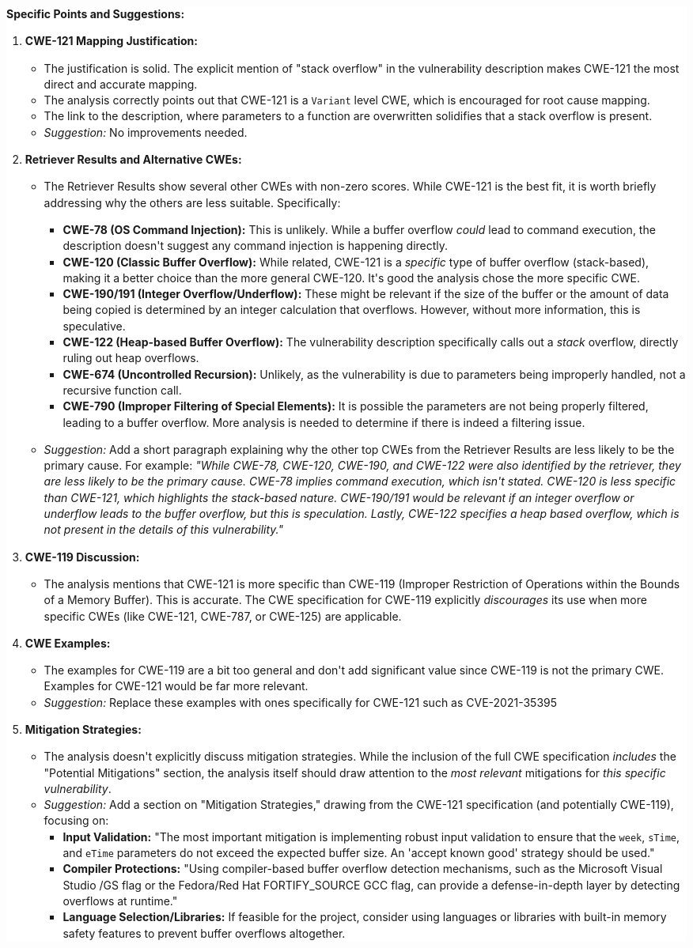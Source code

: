 **Specific Points and Suggestions:**

1.  **CWE-121 Mapping Justification:**

    *   The justification is solid. The explicit mention of "stack overflow" in the vulnerability description makes CWE-121 the most direct and accurate mapping.
    *   The analysis correctly points out that CWE-121 is a `Variant` level CWE, which is encouraged for root cause mapping.
    *   The link to the description, where parameters to a function are overwritten solidifies that a stack overflow is present.
    *   _Suggestion:_ No improvements needed.

2.  **Retriever Results and Alternative CWEs:**

    *   The Retriever Results show several other CWEs with non-zero scores. While CWE-121 is the best fit, it is worth briefly addressing why the others are less suitable.  Specifically:
        *   **CWE-78 (OS Command Injection):**  This is unlikely. While a buffer overflow *could* lead to command execution, the description doesn't suggest any command injection is happening directly.
        *   **CWE-120 (Classic Buffer Overflow):**  While related, CWE-121 is a *specific* type of buffer overflow (stack-based), making it a better choice than the more general CWE-120.  It's good the analysis chose the more specific CWE.
        *   **CWE-190/191 (Integer Overflow/Underflow):** These might be relevant if the size of the buffer or the amount of data being copied is determined by an integer calculation that overflows. However, without more information, this is speculative.
        *   **CWE-122 (Heap-based Buffer Overflow):** The vulnerability description specifically calls out a *stack* overflow, directly ruling out heap overflows.
        *   **CWE-674 (Uncontrolled Recursion):** Unlikely, as the vulnerability is due to parameters being improperly handled, not a recursive function call.
        *   **CWE-790 (Improper Filtering of Special Elements):** It is possible the parameters are not being properly filtered, leading to a buffer overflow. More analysis is needed to determine if there is indeed a filtering issue.

    *   _Suggestion:_ Add a short paragraph explaining why the other top CWEs from the Retriever Results are less likely to be the primary cause. For example: *"While CWE-78, CWE-120, CWE-190, and CWE-122 were also identified by the retriever, they are less likely to be the primary cause. CWE-78 implies command execution, which isn't stated. CWE-120 is less specific than CWE-121, which highlights the stack-based nature. CWE-190/191 would be relevant if an integer overflow or underflow leads to the buffer overflow, but this is speculation. Lastly, CWE-122 specifies a heap based overflow, which is not present in the details of this vulnerability."*

3.  **CWE-119 Discussion:**

    *   The analysis mentions that CWE-121 is more specific than CWE-119 (Improper Restriction of Operations within the Bounds of a Memory Buffer). This is accurate. The CWE specification for CWE-119 explicitly *discourages* its use when more specific CWEs (like CWE-121, CWE-787, or CWE-125) are applicable.

4.  **CWE Examples:**

    *   The examples for CWE-119 are a bit too general and don't add significant value since CWE-119 is not the primary CWE. Examples for CWE-121 would be far more relevant.
    *   _Suggestion:_ Replace these examples with ones specifically for CWE-121 such as CVE-2021-35395

5.  **Mitigation Strategies:**

    *   The analysis doesn't explicitly discuss mitigation strategies. While the inclusion of the full CWE specification *includes* the "Potential Mitigations" section, the analysis itself should draw attention to the *most relevant* mitigations for *this specific vulnerability*.
    *   _Suggestion:_ Add a section on "Mitigation Strategies," drawing from the CWE-121 specification (and potentially CWE-119), focusing on:
        *   **Input Validation:**  "The most important mitigation is implementing robust input validation to ensure that the `week`, `sTime`, and `eTime` parameters do not exceed the expected buffer size. An 'accept known good' strategy should be used."
        *   **Compiler Protections:**  "Using compiler-based buffer overflow detection mechanisms, such as the Microsoft Visual Studio /GS flag or the Fedora/Red Hat FORTIFY_SOURCE GCC flag, can provide a defense-in-depth layer by detecting overflows at runtime."
        *   **Language Selection/Libraries:** If feasible for the project, consider using languages or libraries with built-in memory safety features to prevent buffer overflows altogether.
